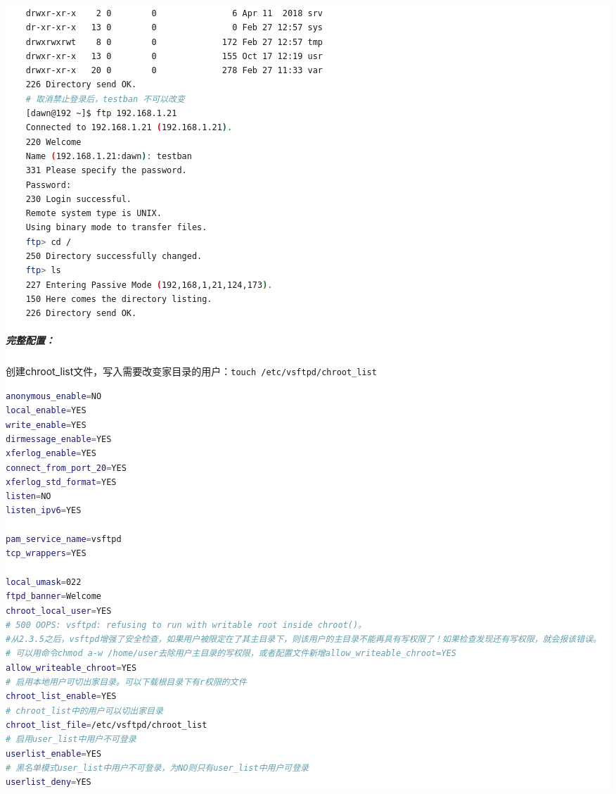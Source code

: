 ```bash
    drwxr-xr-x    2 0        0               6 Apr 11  2018 srv
    dr-xr-xr-x   13 0        0               0 Feb 27 12:57 sys
    drwxrwxrwt    8 0        0             172 Feb 27 12:57 tmp
    drwxr-xr-x   13 0        0             155 Oct 17 12:19 usr
    drwxr-xr-x   20 0        0             278 Feb 27 11:33 var
    226 Directory send OK.
    # 取消禁止登录后，testban 不可以改变
    [dawn@192 ~]$ ftp 192.168.1.21
    Connected to 192.168.1.21 (192.168.1.21).
    220 Welcome
    Name (192.168.1.21:dawn): testban
    331 Please specify the password.
    Password:
    230 Login successful.
    Remote system type is UNIX.
    Using binary mode to transfer files.
    ftp> cd /
    250 Directory successfully changed.
    ftp> ls
    227 Entering Passive Mode (192,168,1,21,124,173).
    150 Here comes the directory listing.
    226 Directory send OK.
```



##### 完整配置：

创建chroot_list文件，写入需要改变家目录的用户：`touch /etc/vsftpd/chroot_list`

```bash
anonymous_enable=NO
local_enable=YES
write_enable=YES
dirmessage_enable=YES
xferlog_enable=YES
connect_from_port_20=YES
xferlog_std_format=YES
listen=NO
listen_ipv6=YES

pam_service_name=vsftpd
tcp_wrappers=YES

local_umask=022
ftpd_banner=Welcome
chroot_local_user=YES
# 500 OOPS: vsftpd: refusing to run with writable root inside chroot()。
#从2.3.5之后，vsftpd增强了安全检查，如果用户被限定在了其主目录下，则该用户的主目录不能再具有写权限了！如果检查发现还有写权限，就会报该错误。
# 可以用命令chmod a-w /home/user去除用户主目录的写权限，或者配置文件新增allow_writeable_chroot=YES
allow_writeable_chroot=YES
# 启用本地用户可切出家目录。可以下载根目录下有r权限的文件
chroot_list_enable=YES
# chroot_list中的用户可以切出家目录
chroot_list_file=/etc/vsftpd/chroot_list
# 启用user_list中用户不可登录
userlist_enable=YES
# 黑名单模式user_list中用户不可登录，为NO则只有user_list中用户可登录
userlist_deny=YES
```
